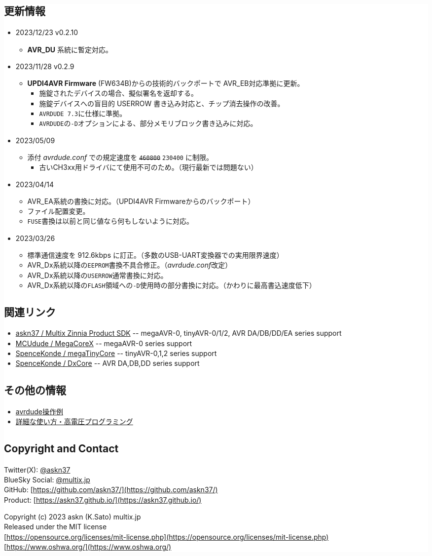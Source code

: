 ## 更新情報

- 2023/12/23 v0.2.10
  - __AVR_DU__ 系統に暫定対応。

- 2023/11/28 v0.2.9
  - __UPDI4AVR Firmware__ (FW634B)からの技術的バックポートで AVR_EB対応準拠に更新。
    - 施錠されたデバイスの場合、擬似署名を返却する。
    - 施錠デバイスへの盲目的 USERROW 書き込み対応と、チップ消去操作の改善。
    - `AVRDUDE 7.3`に仕様に準拠。
    - `AVRDUDE`の`-D`オプションによる、部分メモリブロック書き込みに対応。

- 2023/05/09
  - 添付 *avrdude.conf* での規定速度を ~~`460800`~~ `230400` に制限。
    - 古いCH3xx用ドライバにて使用不可のため。（現行最新では問題ない）

- 2023/04/14
  - AVR_EA系統の書換に対応。（UPDI4AVR Firmwareからのバックポート）
  - ファイル配置変更。
  - `FUSE`書換は以前と同じ値なら何もしないように対応。

- 2023/03/26
  - 標準通信速度を 912.6kbps に訂正。（多数のUSB-UART変換器での実用限界速度）
  - AVR_Dx系統以降の`EEPROM`書換不具合修正。（*avrdude.conf*改定）
  - AVR_Dx系統以降の`USERROW`通常書換に対応。
  - AVR_Dx系統以降の`FLASH`領域への`-D`使用時の部分書換に対応。（かわりに最高書込速度低下）

## 関連リンク

- [askn37 / Multix Zinnia Product SDK](https://askn37.github.io/)
-- megaAVR-0, tinyAVR-0/1/2, AVR DA/DB/DD/EA series support
- [MCUdude / MegaCoreX](https://github.com/MCUdude/MegaCoreX)
-- megaAVR-0 series support
- [SpenceKonde / megaTinyCore](https://github.com/SpenceKonde/megaTinyCore)
-- tinyAVR-0,1,2 series support
- [SpenceKonde / DxCore](https://github.com/SpenceKonde/DxCore)
-- AVR DA,DB,DD series support

## その他の情報

- [avrdude操作例](document/avrdude.md)
- [詳細な使い方・高電圧プログラミング](document/advanced.md)

## Copyright and Contact

Twitter(X): [@askn37](https://twitter.com/askn37) \
BlueSky Social: [@multix.jp](https://bsky.app/profile/multix.jp) \
GitHub: [https://github.com/askn37/](https://github.com/askn37/) \
Product: [https://askn37.github.io/](https://askn37.github.io/)

Copyright (c) 2023 askn (K.Sato) multix.jp \
Released under the MIT license \
[https://opensource.org/licenses/mit-license.php](https://opensource.org/licenses/mit-license.php) \
[https://www.oshwa.org/](https://www.oshwa.org/)
